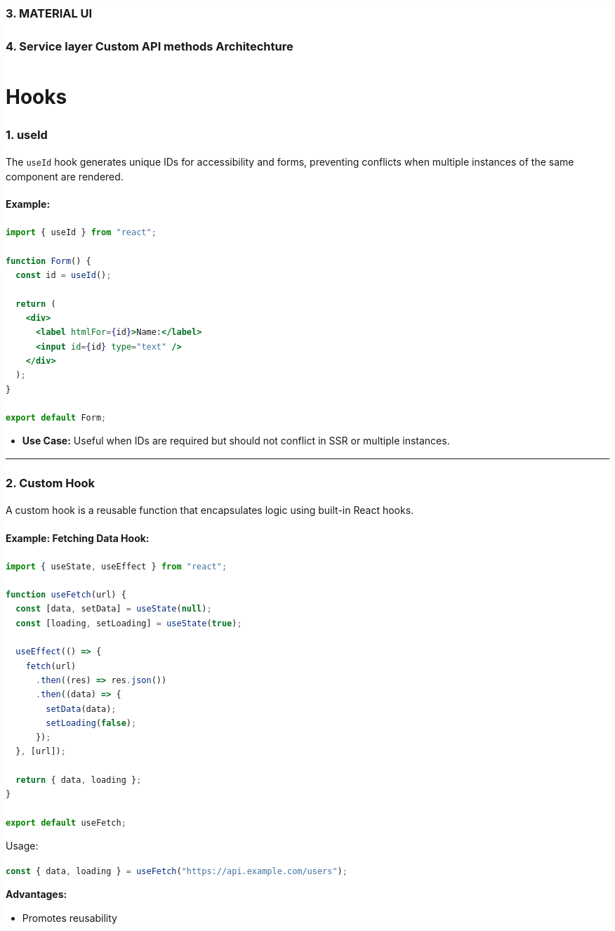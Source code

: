 
### 3. MATERIAL UI

### 4. Service layer Custom API methods Architechture

# Hooks

### 1. **useId**  
The `useId` hook generates unique IDs for accessibility and forms, preventing conflicts when multiple instances of the same component are rendered.

#### Example:
```jsx
import { useId } from "react";

function Form() {
  const id = useId();

  return (
    <div>
      <label htmlFor={id}>Name:</label>
      <input id={id} type="text" />
    </div>
  );
}

export default Form;
```
- **Use Case:** Useful when IDs are required but should not conflict in SSR or multiple instances.

---

### 2. **Custom Hook**  
A custom hook is a reusable function that encapsulates logic using built-in React hooks.

#### Example: Fetching Data Hook:
```jsx
import { useState, useEffect } from "react";

function useFetch(url) {
  const [data, setData] = useState(null);
  const [loading, setLoading] = useState(true);

  useEffect(() => {
    fetch(url)
      .then((res) => res.json())
      .then((data) => {
        setData(data);
        setLoading(false);
      });
  }, [url]);

  return { data, loading };
}

export default useFetch;
```
Usage:
```jsx
const { data, loading } = useFetch("https://api.example.com/users");
```
**Advantages:**  
- Promotes reusability  